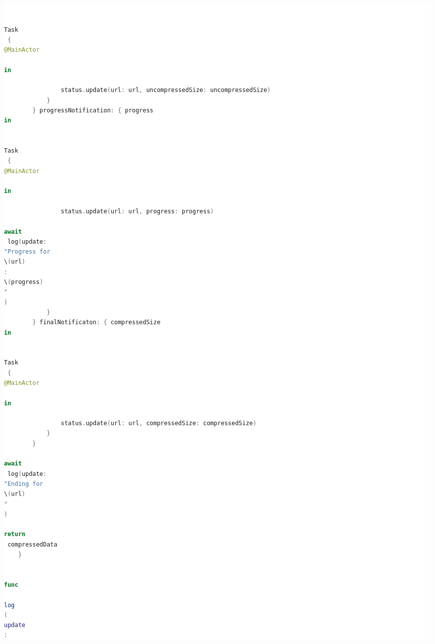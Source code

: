 ```swift

            
Task
 { 
@MainActor
 
in

                status.update(url: url, uncompressedSize: uncompressedSize)
            }
        } progressNotification: { progress 
in

            
Task
 { 
@MainActor
 
in

                status.update(url: url, progress: progress)
                
await
 log(update: 
"Progress for 
\(url)
: 
\(progress)
"
)
            }
        } finalNotificaton: { compressedSize 
in

            
Task
 { 
@MainActor
 
in

                status.update(url: url, compressedSize: compressedSize)
            }
        }
        
await
 log(update: 
"Ending for 
\(url)
"
)
        
return
 compressedData
    }
    
    
func
 
log
(
update
: 
```